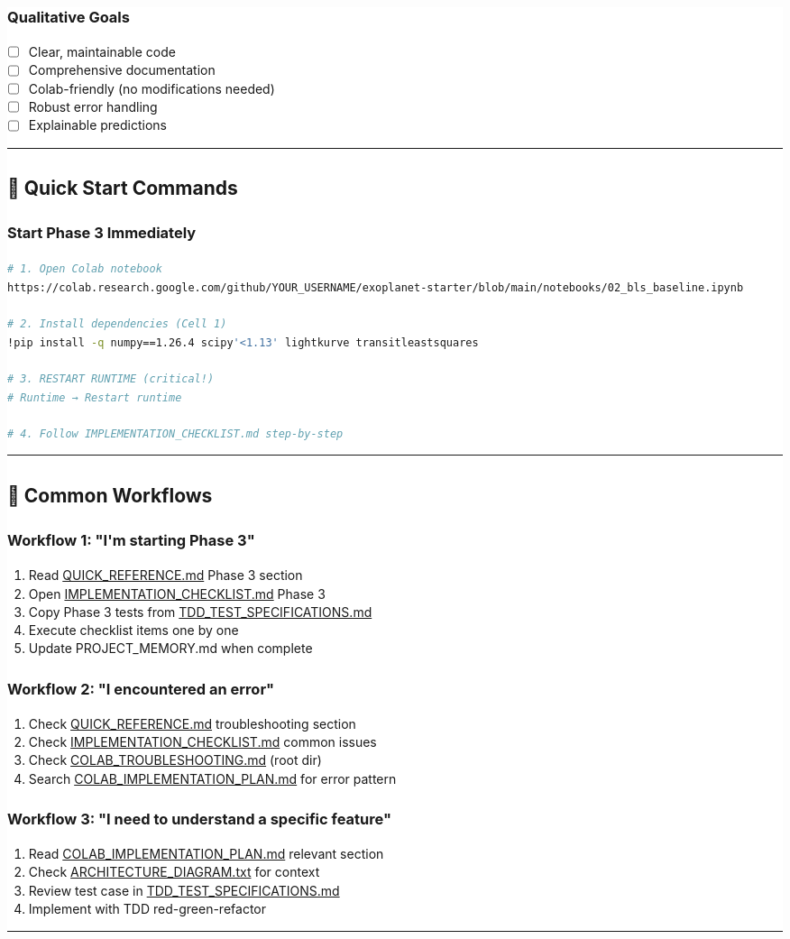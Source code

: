 ### Qualitative Goals
- [ ] Clear, maintainable code
- [ ] Comprehensive documentation
- [ ] Colab-friendly (no modifications needed)
- [ ] Robust error handling
- [ ] Explainable predictions

---

## 🚀 Quick Start Commands

### Start Phase 3 Immediately
```bash
# 1. Open Colab notebook
https://colab.research.google.com/github/YOUR_USERNAME/exoplanet-starter/blob/main/notebooks/02_bls_baseline.ipynb

# 2. Install dependencies (Cell 1)
!pip install -q numpy==1.26.4 scipy'<1.13' lightkurve transitleastsquares

# 3. RESTART RUNTIME (critical!)
# Runtime → Restart runtime

# 4. Follow IMPLEMENTATION_CHECKLIST.md step-by-step
```

---

## 🔧 Common Workflows

### Workflow 1: "I'm starting Phase 3"
1. Read [QUICK_REFERENCE.md](QUICK_REFERENCE.md) Phase 3 section
2. Open [IMPLEMENTATION_CHECKLIST.md](IMPLEMENTATION_CHECKLIST.md) Phase 3
3. Copy Phase 3 tests from [TDD_TEST_SPECIFICATIONS.md](TDD_TEST_SPECIFICATIONS.md)
4. Execute checklist items one by one
5. Update PROJECT_MEMORY.md when complete

### Workflow 2: "I encountered an error"
1. Check [QUICK_REFERENCE.md](QUICK_REFERENCE.md) troubleshooting section
2. Check [IMPLEMENTATION_CHECKLIST.md](IMPLEMENTATION_CHECKLIST.md) common issues
3. Check [COLAB_TROUBLESHOOTING.md](../COLAB_TROUBLESHOOTING.md) (root dir)
4. Search [COLAB_IMPLEMENTATION_PLAN.md](COLAB_IMPLEMENTATION_PLAN.md) for error pattern

### Workflow 3: "I need to understand a specific feature"
1. Read [COLAB_IMPLEMENTATION_PLAN.md](COLAB_IMPLEMENTATION_PLAN.md) relevant section
2. Check [ARCHITECTURE_DIAGRAM.txt](ARCHITECTURE_DIAGRAM.txt) for context
3. Review test case in [TDD_TEST_SPECIFICATIONS.md](TDD_TEST_SPECIFICATIONS.md)
4. Implement with TDD red-green-refactor

---